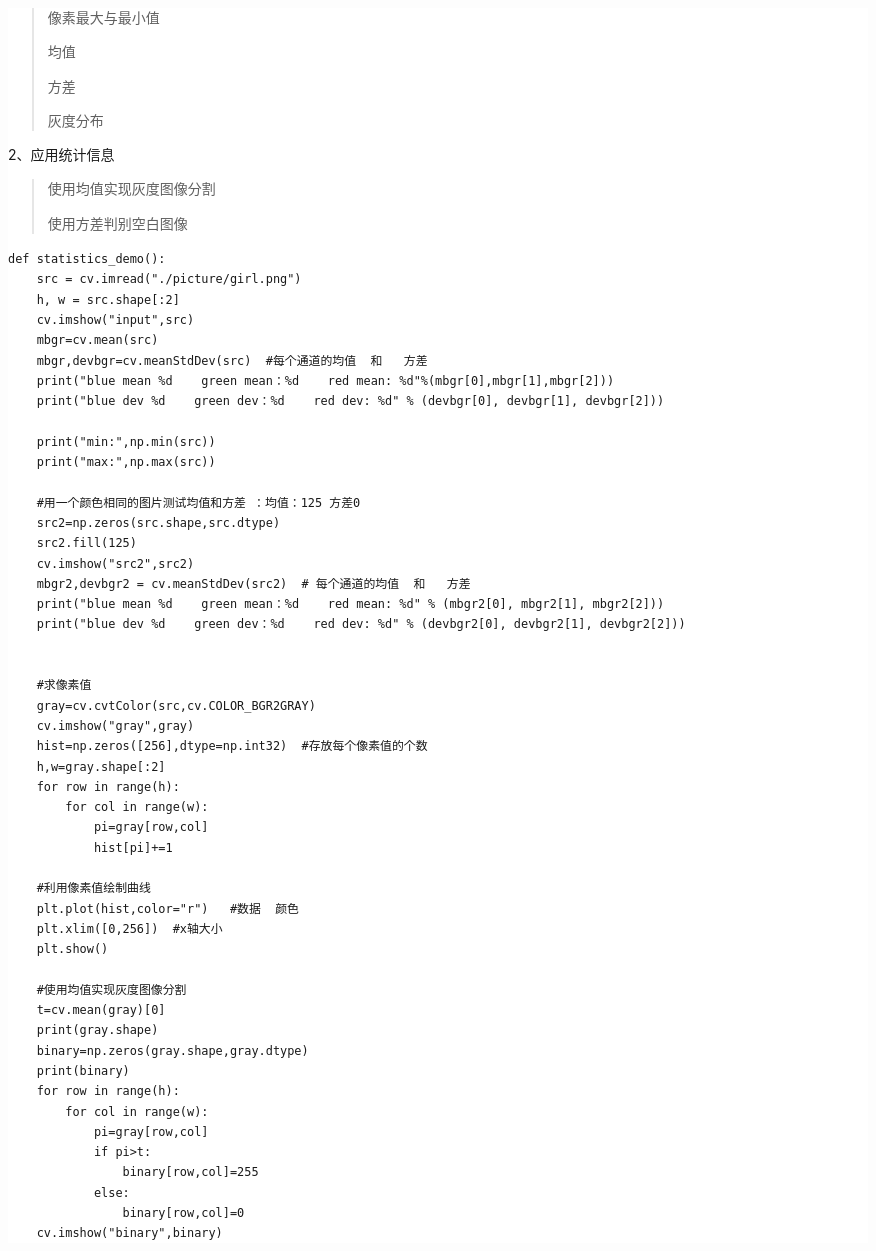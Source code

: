>像素最大与最小值
>
>均值
>
>方差
>
>灰度分布

2、应用统计信息

>使用均值实现灰度图像分割
>
>使用方差判别空白图像

```
def statistics_demo():
    src = cv.imread("./picture/girl.png")
    h, w = src.shape[:2]
    cv.imshow("input",src)
    mbgr=cv.mean(src)
    mbgr,devbgr=cv.meanStdDev(src)  #每个通道的均值  和   方差
    print("blue mean %d    green mean：%d    red mean: %d"%(mbgr[0],mbgr[1],mbgr[2]))
    print("blue dev %d    green dev：%d    red dev: %d" % (devbgr[0], devbgr[1], devbgr[2]))

    print("min:",np.min(src))
    print("max:",np.max(src))

    #用一个颜色相同的图片测试均值和方差 ：均值：125 方差0
    src2=np.zeros(src.shape,src.dtype)
    src2.fill(125)
    cv.imshow("src2",src2)
    mbgr2,devbgr2 = cv.meanStdDev(src2)  # 每个通道的均值  和   方差
    print("blue mean %d    green mean：%d    red mean: %d" % (mbgr2[0], mbgr2[1], mbgr2[2]))
    print("blue dev %d    green dev：%d    red dev: %d" % (devbgr2[0], devbgr2[1], devbgr2[2]))


    #求像素值
    gray=cv.cvtColor(src,cv.COLOR_BGR2GRAY)
    cv.imshow("gray",gray)
    hist=np.zeros([256],dtype=np.int32)  #存放每个像素值的个数
    h,w=gray.shape[:2]
    for row in range(h):
        for col in range(w):
            pi=gray[row,col]
            hist[pi]+=1

    #利用像素值绘制曲线
    plt.plot(hist,color="r")   #数据  颜色
    plt.xlim([0,256])  #x轴大小
    plt.show()

    #使用均值实现灰度图像分割
    t=cv.mean(gray)[0]
    print(gray.shape)
    binary=np.zeros(gray.shape,gray.dtype)
    print(binary)
    for row in range(h):
        for col in range(w):
            pi=gray[row,col]
            if pi>t:
                binary[row,col]=255
            else:
                binary[row,col]=0
    cv.imshow("binary",binary)
```

